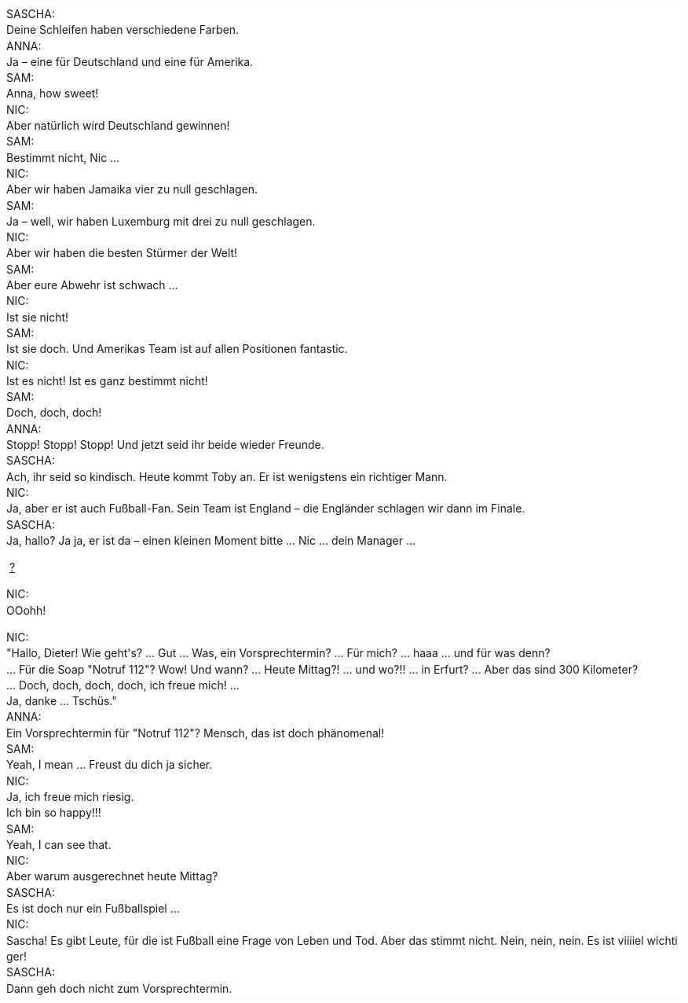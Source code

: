 SASCHA:  
Deine Schleifen haben verschiedene Farben.  
ANNA:  
Ja – eine für Deutschland und eine für Amerika.  
SAM:  
Anna, how sweet!  
NIC:  
Aber natürlich wird Deutschland gewinnen!  
SAM:  
Bestimmt nicht, Nic …  
NIC:  
Aber wir haben Jamaika vier zu null geschlagen.  
SAM:  
Ja – well, wir haben Luxemburg mit drei zu null geschlagen.  
NIC:  
Aber wir haben die besten Stürmer der Welt!  
SAM:  
Aber eure Abwehr ist schwach …  
NIC:  
Ist sie nicht!  
SAM:  
Ist sie doch. Und Amerikas Team ist auf allen Positionen fantastic.  
NIC:  
Ist es nicht! Ist es ganz bestimmt nicht!  
SAM:  
Doch, doch, doch!  
ANNA:  
Stopp! Stopp! Stopp! Und jetzt seid ihr beide wieder Freunde.  
SASCHA:  
Ach, ihr seid so kindisch. Heute kommt Toby an. Er ist wenigstens ein richtiger Mann.  
NIC:  
Ja, aber er ist auch Fußball-Fan. Sein Team ist England – die Engländer schlagen wir dann im Finale.  
SASCHA:  
Ja, hallo? Ja ja, er ist da – einen kleinen Moment bitte … Nic … dein Manager …

 [?](https://readlang.com/library/530846ec7841dc1e53004359/scroll/0# "Show summary of previous section") 

NIC:  
OOohh!

NIC:  
"Hallo, Dieter! Wie geht's? … Gut … Was, ein Vorsprechtermin? … Für mich? … haaa … und für was denn? … Für die Soap "Notruf 112"? Wow! Und wann? … Heute Mittag?! … und wo?!! … in Erfurt? … Aber das sind 300 Kilometer? … Doch, doch, doch, doch, ich freue mich! …  
Ja, danke … Tschüs."  
ANNA:  
Ein Vorsprechtermin für "Notruf 112"? Mensch, das ist doch phänomenal!  
SAM:  
Yeah, I mean … Freust du dich ja sicher.  
NIC:  
Ja, ich freue mich riesig.  
Ich bin so happy!!!  
SAM:  
Yeah, I can see that.  
NIC:  
Aber warum ausgerechnet heute Mittag?  
SASCHA:  
Es ist doch nur ein Fußballspiel …  
NIC:  
Sascha! Es gibt Leute, für die ist Fußball eine Frage von Leben und Tod. Aber das stimmt nicht. Nein, nein, nein. Es ist viiiiel wichtiger!  
SASCHA:  
Dann geh doch nicht zum Vorsprechtermin.  